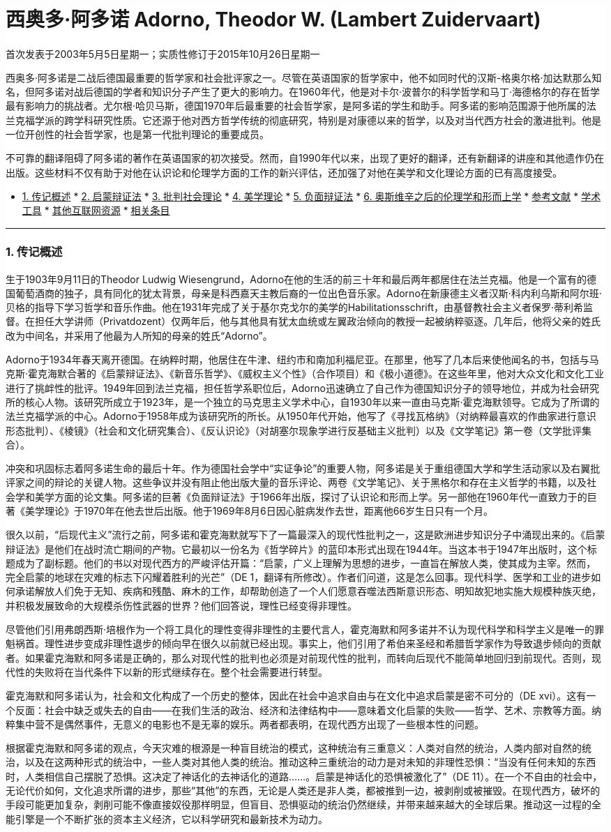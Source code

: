 # 西奥多·阿多诺 Adorno, Theodor W. (Lambert Zuidervaart)



首次发表于2003年5月5日星期一；实质性修订于2015年10月26日星期一

西奥多·阿多诺是二战后德国最重要的哲学家和社会批评家之一。尽管在英语国家的哲学家中，他不如同时代的汉斯-格奥尔格·加达默那么知名，但阿多诺对战后德国的学者和知识分子产生了更大的影响力。在1960年代，他是对卡尔·波普尔的科学哲学和马丁·海德格尔的存在哲学最有影响力的挑战者。尤尔根·哈贝马斯，德国1970年后最重要的社会哲学家，是阿多诺的学生和助手。阿多诺的影响范围源于他所属的法兰克福学派的跨学科研究性质。它还源于他对西方哲学传统的彻底研究，特别是对康德以来的哲学，以及对当代西方社会的激进批判。他是一位开创性的社会哲学家，也是第一代批判理论的重要成员。

不可靠的翻译阻碍了阿多诺的著作在英语国家的初次接受。然而，自1990年代以来，出现了更好的翻译，还有新翻译的讲座和其他遗作仍在出版。这些材料不仅有助于对他在认识论和伦理学方面的工作的新兴评估，还加强了对他在美学和文化理论方面的已有高度接受。

* [1. 传记概述](https://plato.stanford.edu/entries/adorno/#1) \* [2. 启蒙辩证法](https://plato.stanford.edu/entries/adorno/#2) \* [3. 批判社会理论](https://plato.stanford.edu/entries/adorno/#3) \* [4. 美学理论](https://plato.stanford.edu/entries/adorno/#4) \* [5. 负面辩证法](https://plato.stanford.edu/entries/adorno/#5) \* [6. 奥斯维辛之后的伦理学和形而上学](https://plato.stanford.edu/entries/adorno/#6) \* [参考文献](https://plato.stanford.edu/entries/adorno/#Bib) \* [学术工具](https://plato.stanford.edu/entries/adorno/#Aca) \* [其他互联网资源](https://plato.stanford.edu/entries/adorno/#Oth) \* [相关条目](https://plato.stanford.edu/entries/adorno/#Rel)

***

### 1. 传记概述 <a href="#id-1-chuan-ji-gai-shu" id="id-1-chuan-ji-gai-shu"></a>

生于1903年9月11日的Theodor Ludwig Wiesengrund，Adorno在他的生活的前三十年和最后两年都居住在法兰克福。他是一个富有的德国葡萄酒商的独子，具有同化的犹太背景，母亲是科西嘉天主教后裔的一位出色音乐家。Adorno在新康德主义者汉斯·科内利乌斯和阿尔班·贝格的指导下学习哲学和音乐作曲。他在1931年完成了关于基尔克戈尔的美学的Habilitationsschrift，由基督教社会主义者保罗·蒂利希监督。在担任大学讲师（Privatdozent）仅两年后，他与其他具有犹太血统或左翼政治倾向的教授一起被纳粹驱逐。几年后，他将父亲的姓氏改为中间名，并采用了他最为人所知的母亲的姓氏“Adorno”。

Adorno于1934年春天离开德国。在纳粹时期，他居住在牛津、纽约市和南加利福尼亚。在那里，他写了几本后来使他闻名的书，包括与马克斯·霍克海默合著的《启蒙辩证法》、《新音乐哲学》、《威权主义个性》（合作项目）和《极小道德》。在这些年里，他对大众文化和文化工业进行了挑衅性的批评。1949年回到法兰克福，担任哲学系职位后，Adorno迅速确立了自己作为德国知识分子的领导地位，并成为社会研究所的核心人物。该研究所成立于1923年，是一个独立的马克思主义学术中心，自1930年以来一直由马克斯·霍克海默领导。它成为了所谓的法兰克福学派的中心。Adorno于1958年成为该研究所的所长。从1950年代开始，他写了《寻找瓦格纳》（对纳粹最喜欢的作曲家进行意识形态批判）、《棱镜》（社会和文化研究集合）、《反认识论》（对胡塞尔现象学进行反基础主义批判）以及《文学笔记》第一卷（文学批评集合）。

冲突和巩固标志着阿多诺生命的最后十年。作为德国社会学中“实证争论”的重要人物，阿多诺是关于重组德国大学和学生活动家以及右翼批评家之间的辩论的关键人物。这些争议并没有阻止他出版大量的音乐评论、两卷《文学笔记》、关于黑格尔和存在主义哲学的书籍，以及社会学和美学方面的论文集。阿多诺的巨著《负面辩证法》于1966年出版，探讨了认识论和形而上学。另一部他在1960年代一直致力于的巨著《美学理论》于1970年在他去世后出版。他于1969年8月6日因心脏病发作去世，距离他66岁生日只有一个月。

很久以前，“后现代主义”流行之前，阿多诺和霍克海默就写下了一篇最深入的现代性批判之一，这是欧洲进步知识分子中涌现出来的。《启蒙辩证法》是他们在战时流亡期间的产物。它最初以一份名为《哲学碎片》的蓝印本形式出现在1944年。当这本书于1947年出版时，这个标题成为了副标题。他们的书以对现代西方的严峻评估开篇：“启蒙，广义上理解为思想的进步，一直旨在解放人类，使其成为主宰。然而，完全启蒙的地球在灾难的标志下闪耀着胜利的光芒”（DE 1，翻译有所修改）。作者们问道，这是怎么回事。现代科学、医学和工业的进步如何承诺解放人们免于无知、疾病和残酷、麻木的工作，却帮助创造了一个人们愿意吞噬法西斯意识形态、明知故犯地实施大规模种族灭绝，并积极发展致命的大规模杀伤性武器的世界？他们回答说，理性已经变得非理性。

尽管他们引用弗朗西斯·培根作为一个将工具化的理性变得非理性的主要代言人，霍克海默和阿多诺并不认为现代科学和科学主义是唯一的罪魁祸首。理性进步变成非理性退步的倾向早在很久以前就已经出现。事实上，他们引用了希伯来圣经和希腊哲学家作为导致退步倾向的贡献者。如果霍克海默和阿多诺是正确的，那么对现代性的批判也必须是对前现代性的批判，而转向后现代不能简单地回归到前现代。否则，现代性的失败将在当代条件下以新的形式继续存在。整个社会需要进行转型。

霍克海默和阿多诺认为，社会和文化构成了一个历史的整体，因此在社会中追求自由与在文化中追求启蒙是密不可分的（DE xvi）。这有一个反面：社会中缺乏或失去的自由——在我们生活的政治、经济和法律结构中——意味着文化启蒙的失败——哲学、艺术、宗教等方面。纳粹集中营不是偶然事件，无意义的电影也不是无辜的娱乐。两者都表明，在现代西方出现了一些根本性的问题。

根据霍克海默和阿多诺的观点，今天灾难的根源是一种盲目统治的模式，这种统治有三重意义：人类对自然的统治，人类内部对自然的统治，以及在这两种形式的统治中，一些人类对其他人类的统治。推动这种三重统治的动力是对未知的非理性恐惧：“当没有任何未知的东西时，人类相信自己摆脱了恐惧。这决定了神话化的去神话化的道路……。启蒙是神话化的恐惧被激化了”（DE 11）。在一个不自由的社会中，无论代价如何，文化追求所谓的进步，那些“其他”的东西，无论是人类还是非人类，都被推到一边，被剥削或被摧毁。在现代西方，破坏的手段可能更加复杂，剥削可能不像直接奴役那样明显，但盲目、恐惧驱动的统治仍然继续，并带来越来越大的全球后果。推动这一过程的全能引擎是一个不断扩张的资本主义经济，它以科学研究和最新技术为动力。
